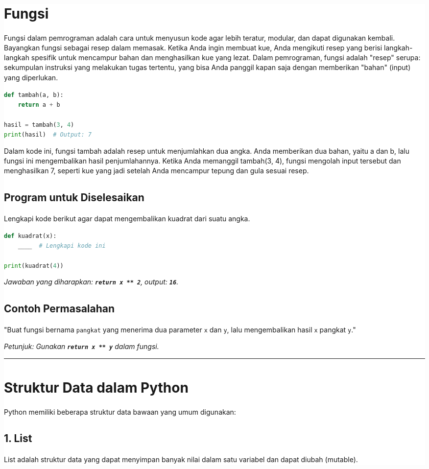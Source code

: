
# **Fungsi**

Fungsi dalam pemrograman adalah cara untuk menyusun kode agar lebih teratur, modular, dan dapat digunakan kembali. Bayangkan fungsi sebagai resep dalam memasak. Ketika Anda ingin membuat kue, Anda mengikuti resep yang berisi langkah-langkah spesifik untuk mencampur bahan dan menghasilkan kue yang lezat. Dalam pemrograman, fungsi adalah "resep" serupa: sekumpulan instruksi yang melakukan tugas tertentu, yang bisa Anda panggil kapan saja dengan memberikan "bahan" (input) yang diperlukan.

```python
def tambah(a, b):
    return a + b

hasil = tambah(3, 4)
print(hasil)  # Output: 7
```
Dalam kode ini, fungsi tambah adalah resep untuk menjumlahkan dua angka. Anda memberikan dua bahan, yaitu a dan b, lalu fungsi ini mengembalikan hasil penjumlahannya. Ketika Anda memanggil tambah(3, 4), fungsi mengolah input tersebut dan menghasilkan 7, seperti kue yang jadi setelah Anda mencampur tepung dan gula sesuai resep.

## **Program untuk Diselesaikan**

Lengkapi kode berikut agar dapat mengembalikan kuadrat dari suatu angka.

```python
def kuadrat(x):
    ____  # Lengkapi kode ini

print(kuadrat(4))
```

*Jawaban yang diharapkan: **************`return x ** 2`**************, output: **************`16`**************.*

## **Contoh Permasalahan**

"Buat fungsi bernama `pangkat` yang menerima dua parameter `x` dan `y`, lalu mengembalikan hasil `x` pangkat `y`."

*Petunjuk: Gunakan **********`return x ** y`********** dalam fungsi.*

---

# Struktur Data dalam Python

Python memiliki beberapa struktur data bawaan yang umum digunakan:

## **1. List**

List adalah struktur data yang dapat menyimpan banyak nilai dalam satu variabel dan dapat diubah (mutable).
